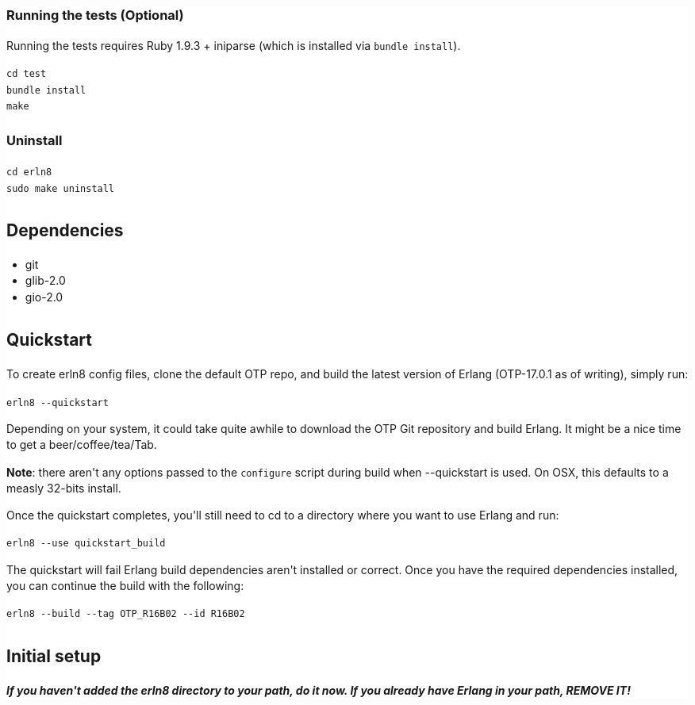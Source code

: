 ### Running the tests (Optional)

Running the tests requires Ruby 1.9.3 + iniparse (which is installed via `bundle install`).

```
cd test
bundle install
make
```

### Uninstall

```
cd erln8
sudo make uninstall
```

## Dependencies
* git
* glib-2.0 
* gio-2.0

## Quickstart

To create erln8 config files, clone the default OTP repo, and build the latest version of Erlang (OTP-17.0.1 as of writing), simply run:

```
erln8 --quickstart
```

Depending on your system, it could take quite awhile to download the OTP Git repository and build Erlang. It might be a nice time to get a beer/coffee/tea/Tab. 

**Note**: there aren't any options passed to the `configure` script during build when  --quickstart is used. On OSX, this defaults to a measly 32-bits install.

Once the quickstart completes, you'll still need to cd to a directory where you want to use Erlang and run:

```
erln8 --use quickstart_build
```


The quickstart will fail Erlang build dependencies aren't installed or correct. Once you have the required dependencies installed, you can continue the build with the following:

```
erln8 --build --tag OTP_R16B02 --id R16B02
```

## Initial setup

***If you haven't added the erln8 directory to your path, do it now. If you already have Erlang in your path, REMOVE IT!***
